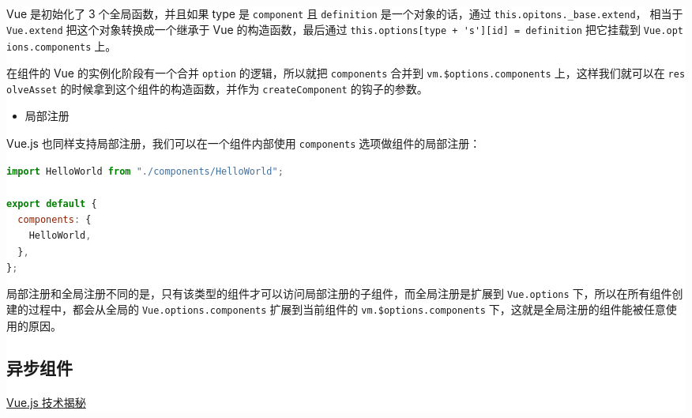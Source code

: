 Vue 是初始化了 3 个全局函数，并且如果 type 是 `component` 且 `definition` 是一个对象的话，通过 `this.opitons._base.extend`， 相当于 `Vue.extend` 把这个对象转换成一个继承于 Vue 的构造函数，最后通过 `this.options[type + 's'][id] = definition` 把它挂载到 `Vue.options.components` 上。

在组件的 Vue 的实例化阶段有一个合并 `option` 的逻辑，所以就把 `components` 合并到 `vm.$options.components` 上，这样我们就可以在 `resolveAsset` 的时候拿到这个组件的构造函数，并作为 `createComponent` 的钩子的参数。

- 局部注册

Vue.js 也同样支持局部注册，我们可以在一个组件内部使用 `components` 选项做组件的局部注册：

```js
import HelloWorld from "./components/HelloWorld";

export default {
  components: {
    HelloWorld,
  },
};
```

局部注册和全局注册不同的是，只有该类型的组件才可以访问局部注册的子组件，而全局注册是扩展到 `Vue.options` 下，所以在所有组件创建的过程中，都会从全局的 `Vue.options.components` 扩展到当前组件的 `vm.$options.components` 下，这就是全局注册的组件能被任意使用的原因。

## 异步组件

[Vue.js 技术揭秘](https://ustbhuangyi.github.io/vue-analysis/v2/components/component-register.html#%E5%85%A8%E5%B1%80%E6%B3%A8%E5%86%8C)
